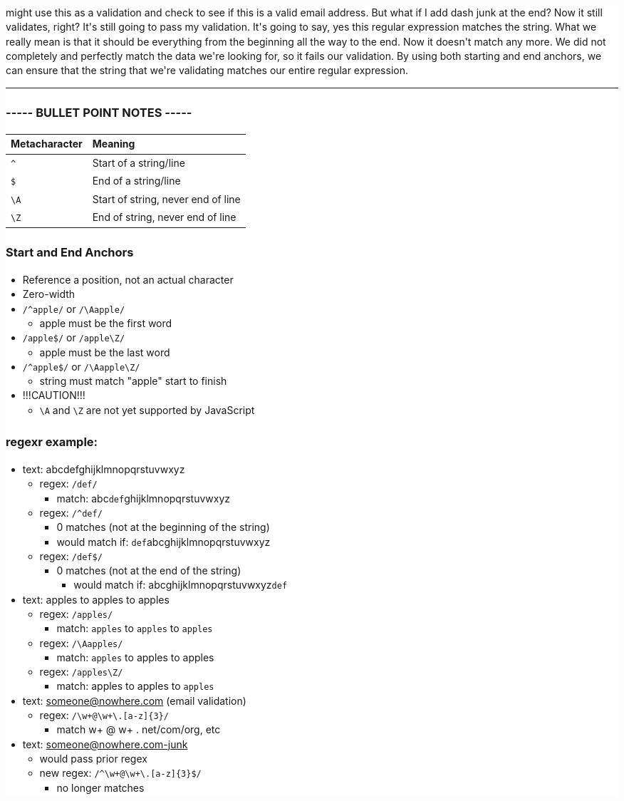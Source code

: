might use this as a validation and check to see if this is a valid email address. But what if I add dash junk at the end? Now it still validates, right? It's still going to pass my validation. It's going to say, yes this regular expression matches the string. What we really mean is that it should be everything from the beginning all the way to the end. Now it doesn't match any more. We did not completely and perfectly match the data we're looking for, so it fails our validation. By using both starting and end anchors, we can ensure that the string that we're validating matches our entire regular expression.

----

### __----- BULLET POINT NOTES -----__

| Metacharacter   | Meaning                            |
| :-------------- |:---------------------------------- |
| `^`             | Start of a string/line             |
| `$`             | End of a string/line               |
| `\A`            | Start of string, never end of line |
| `\Z`            | End of string, never end of line   |

### Start and End Anchors
  - Reference a position, not an actual character
  - Zero-width
  - `/^apple/` or `/\Aapple/`
    - apple must be the first word
  - `/apple$/` or `/apple\Z/`
    - apple must be the last word
  - `/^apple$/` or `/\Aapple\Z/` 
    - string must match "apple" start to finish
  - !!!CAUTION!!!
    - `\A` and `\Z` are not yet supported by JavaScript

### regexr example:
  - text: abcdefghijklmnopqrstuvwxyz
    - regex: `/def/`
      - match: abc`def`ghijklmnopqrstuvwxyz
    - regex: `/^def/`
      - 0 matches (not at the beginning of the string)
      - would match if: `def`abcghijklmnopqrstuvwxyz
    - regex: `/def$/`
      - 0 matches (not at the end of the string)
        - would match if: abcghijklmnopqrstuvwxyz`def`
  - text: apples to apples to apples
    - regex: `/apples/` 
      - match: `apples` to `apples` to `apples`
    - regex: `/\Aapples/` 
      - match: `apples` to apples to apples
    - regex: `/apples\Z/`
      - match: apples to apples to `apples`
  - text: someone@nowhere.com (email validation)
    - regex: `/\w+@\w+\.[a-z]{3}/`
      - match w+ @ w+ . net/com/org, etc
  - text: someone@nowhere.com-junk
    - would pass prior regex
    - new regex: `/^\w+@\w+\.[a-z]{3}$/`
      - no longer matches
